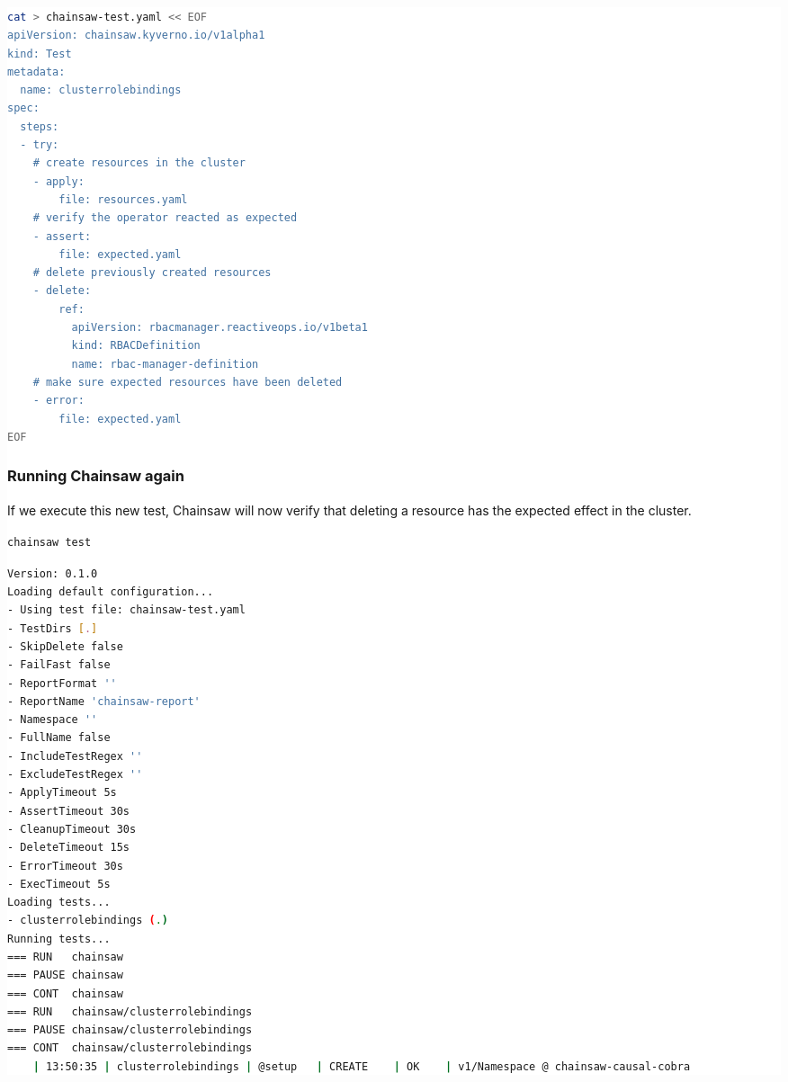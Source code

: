 ```sh
cat > chainsaw-test.yaml << EOF
apiVersion: chainsaw.kyverno.io/v1alpha1
kind: Test
metadata:
  name: clusterrolebindings
spec:
  steps:
  - try:
    # create resources in the cluster
    - apply:
        file: resources.yaml
    # verify the operator reacted as expected
    - assert:
        file: expected.yaml
    # delete previously created resources
    - delete:
        ref:
          apiVersion: rbacmanager.reactiveops.io/v1beta1
          kind: RBACDefinition
          name: rbac-manager-definition
    # make sure expected resources have been deleted
    - error:
        file: expected.yaml
EOF
```

### Running Chainsaw again

If we execute this new test, Chainsaw will now verify that deleting a resource has the expected effect in the cluster.

```sh
chainsaw test
```

```sh
Version: 0.1.0
Loading default configuration...
- Using test file: chainsaw-test.yaml
- TestDirs [.]
- SkipDelete false
- FailFast false
- ReportFormat ''
- ReportName 'chainsaw-report'
- Namespace ''
- FullName false
- IncludeTestRegex ''
- ExcludeTestRegex ''
- ApplyTimeout 5s
- AssertTimeout 30s
- CleanupTimeout 30s
- DeleteTimeout 15s
- ErrorTimeout 30s
- ExecTimeout 5s
Loading tests...
- clusterrolebindings (.)
Running tests...
=== RUN   chainsaw
=== PAUSE chainsaw
=== CONT  chainsaw
=== RUN   chainsaw/clusterrolebindings
=== PAUSE chainsaw/clusterrolebindings
=== CONT  chainsaw/clusterrolebindings
    | 13:50:35 | clusterrolebindings | @setup   | CREATE    | OK    | v1/Namespace @ chainsaw-causal-cobra
```
